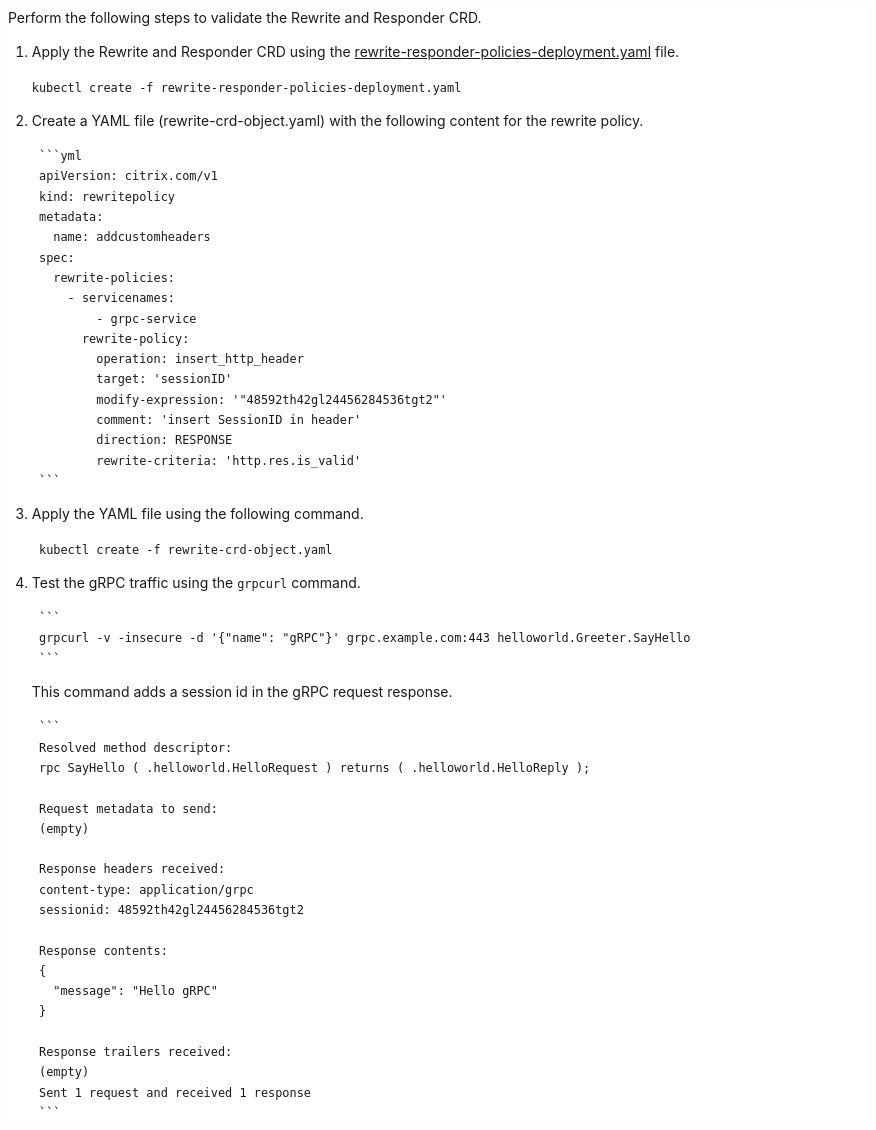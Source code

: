 Perform the following steps to validate the Rewrite and Responder CRD.

1. Apply the Rewrite and Responder CRD using the [rewrite-responder-policies-deployment.yaml](https://github.com/netscaler/netscaler-k8s-ingress-controller/blob/master/crd/rewrite-responder-policies-deployment.yaml) file.

       kubectl create -f rewrite-responder-policies-deployment.yaml

2. Create a YAML file (rewrite-crd-object.yaml) with the following content for the rewrite policy.

        ```yml      
        apiVersion: citrix.com/v1
        kind: rewritepolicy
        metadata:
          name: addcustomheaders
        spec:
          rewrite-policies:
            - servicenames:
                - grpc-service
              rewrite-policy:
                operation: insert_http_header
                target: 'sessionID'
                modify-expression: '"48592th42gl24456284536tgt2"'
                comment: 'insert SessionID in header'
                direction: RESPONSE
                rewrite-criteria: 'http.res.is_valid'
        ```

1. Apply the YAML file using the following command. 

        kubectl create -f rewrite-crd-object.yaml

3. Test the gRPC traffic using the `grpcurl` command.

        ```
        grpcurl -v -insecure -d '{"name": "gRPC"}' grpc.example.com:443 helloworld.Greeter.SayHello
        ```
    
     This command adds a session id in the gRPC request response.

        ```
        Resolved method descriptor:
        rpc SayHello ( .helloworld.HelloRequest ) returns ( .helloworld.HelloReply );

        Request metadata to send:
        (empty)

        Response headers received:
        content-type: application/grpc
        sessionid: 48592th42gl24456284536tgt2

        Response contents:
        {
          "message": "Hello gRPC"
        }

        Response trailers received:
        (empty)
        Sent 1 request and received 1 response
        ```
